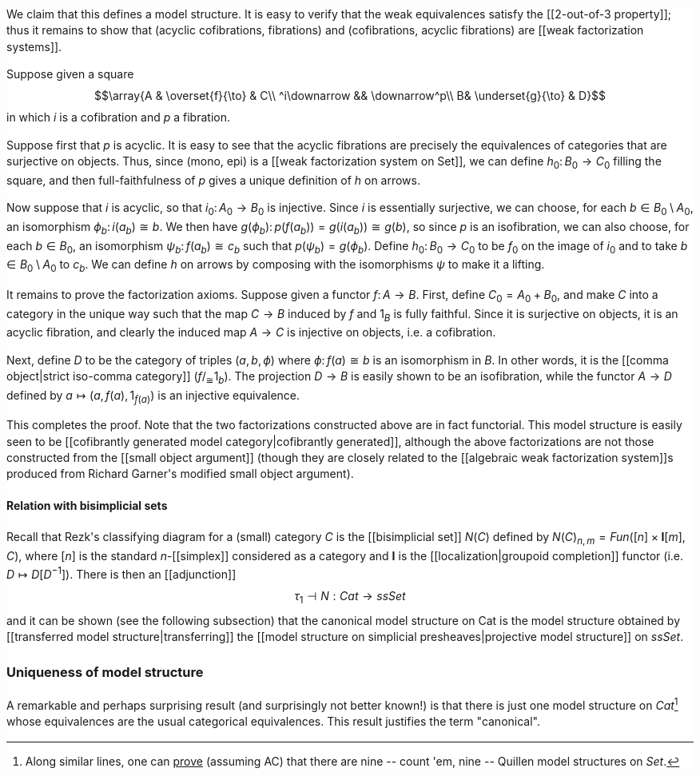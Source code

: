 We claim that this defines a model structure.  It is easy to verify that the weak equivalences satisfy the [[2-out-of-3 property]]; thus it remains to show that (acyclic cofibrations, fibrations) and (cofibrations, acyclic fibrations) are [[weak factorization systems]].

Suppose given a square
$$\array{A & \overset{f}{\to} & C\\
  ^i\downarrow && \downarrow^p\\
  B& \underset{g}{\to} & D}$$
in which $i$ is a cofibration and $p$ a fibration.

Suppose first that $p$ is acyclic.  It is easy to see that the acyclic fibrations are precisely the equivalences of categories that are surjective on objects.  Thus, since (mono, epi) is a [[weak factorization system on Set]], we can define $h_0\colon B_0\to C_0$ filling the square, and then full-faithfulness of $p$ gives a unique definition of $h$ on arrows.

Now suppose that $i$ is acyclic, so that $i_0 \colon A_0 \to B_0$ is injective.  Since $i$ is essentially surjective, we can choose, for each $b\in B_0 \setminus A_0$, an isomorphism $\phi_b\colon i(a_b) \cong b$.  We then have $g(\phi_b)\colon p(f(a_b)) = g(i(a_b)) \cong g(b)$, so since $p$ is an isofibration, we can also choose, for each $b\in B_0$, an isomorphism $\psi_b\colon f(a_b) \cong c_b$ such that $p(\psi_b) = g(\phi_b)$.  Define $h_0\colon B_0\to C_0$ to be $f_0$ on the image of $i_0$ and to take $b\in B_0 \setminus A_0$ to $c_b$.  We can define $h$ on arrows by composing with the isomorphisms $\psi$ to make it a lifting.

It remains to prove the factorization axioms.  Suppose given a functor $f\colon A\to B$.  First, define $C_0 = A_0 + B_0$, and make $C$ into a category in the unique way such that the map $C\to B$ induced by $f$ and $1_B$ is fully faithful.  Since it is surjective on objects, it is an acyclic fibration, and clearly the induced map $A\to C$ is injective on objects, i.e. a cofibration.

Next, define $D$ to be the category of triples $(a,b,\phi)$ where $\phi\colon f(a)\cong b$ is an isomorphism in $B$.  In other words, it is the [[comma object|strict iso-comma category]] $(f/_\cong 1_b)$.  The projection $D\to B$ is easily shown to be an isofibration, while the functor $A\to D$ defined by $a \mapsto (a, f(a), 1_{f(a)})$ is an injective equivalence.

This completes the proof.  Note that the two factorizations constructed above are in fact functorial.  This model structure is easily seen to be [[cofibrantly generated model category|cofibrantly generated]], although the above factorizations are not those constructed from the [[small object argument]] (though they are closely related to the [[algebraic weak factorization system]]s produced from Richard Garner's modified small object argument).


#### Relation with bisimplicial sets

Recall that Rezk's classifying diagram for a (small) category $C$ is the [[bisimplicial set]] $N (C)$ defined by $N (C)_{n, m} = Fun ([n] \times \mathbf{I}[m], C)$, where $[n]$ is the standard $n$-[[simplex]] considered as a category and $\mathbf{I}$ is the [[localization|groupoid completion]] functor (i.e. $D \mapsto D [D^{-1}]$). There is then an [[adjunction]]
$$\tau_1 \dashv N : Cat \to ssSet$$
and it can be shown (see the following subsection) that the canonical model structure on Cat is the model structure obtained by [[transferred model structure|transferring]] the [[model structure on simplicial presheaves|projective model structure]] on $ssSet$. 

### Uniqueness of model structure 

A remarkable and perhaps surprising result (and surprisingly not better known!) is that there is just one model structure on $Cat$[^fine] whose equivalences are the usual categorical equivalences. This result justifies the term "canonical". 


[^fine]: Along similar lines, one can [prove](https://www.matem.unam.mx/~omar/notes/modelcatsets.html) (assuming AC) that there are nine -- count 'em, nine -- Quillen model structures on $Set$. 